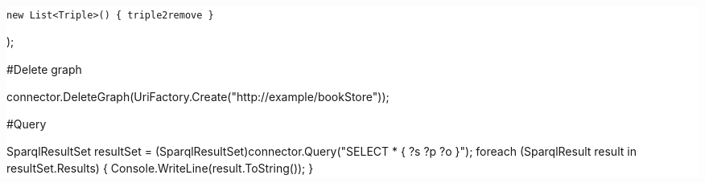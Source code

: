     new List<Triple>() { triple2remove }
);

#Delete graph

connector.DeleteGraph(UriFactory.Create("http://example/bookStore"));

#Query

SparqlResultSet resultSet = (SparqlResultSet)connector.Query("SELECT * { ?s ?p ?o }");
foreach (SparqlResult result in resultSet.Results) {
    Console.WriteLine(result.ToString());
}

